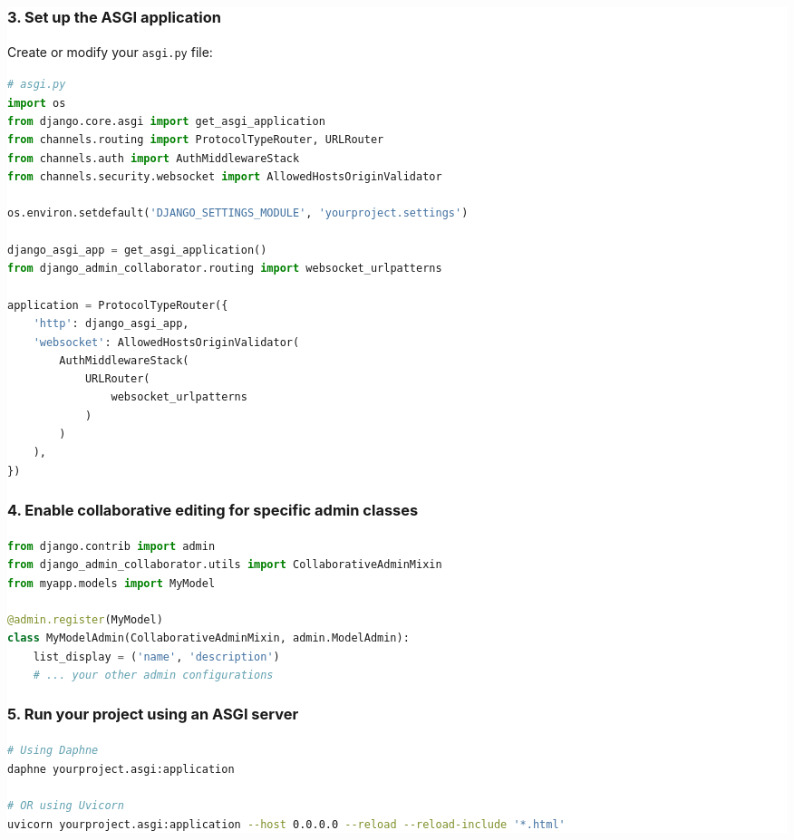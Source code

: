 ### 3. Set up the ASGI application

Create or modify your `asgi.py` file:

```python
# asgi.py
import os
from django.core.asgi import get_asgi_application
from channels.routing import ProtocolTypeRouter, URLRouter
from channels.auth import AuthMiddlewareStack
from channels.security.websocket import AllowedHostsOriginValidator

os.environ.setdefault('DJANGO_SETTINGS_MODULE', 'yourproject.settings')

django_asgi_app = get_asgi_application()
from django_admin_collaborator.routing import websocket_urlpatterns

application = ProtocolTypeRouter({
    'http': django_asgi_app,
    'websocket': AllowedHostsOriginValidator(
        AuthMiddlewareStack(
            URLRouter(
                websocket_urlpatterns
            )
        )
    ),
})
```

### 4. Enable collaborative editing for specific admin classes

```python
from django.contrib import admin
from django_admin_collaborator.utils import CollaborativeAdminMixin
from myapp.models import MyModel

@admin.register(MyModel)
class MyModelAdmin(CollaborativeAdminMixin, admin.ModelAdmin):
    list_display = ('name', 'description')
    # ... your other admin configurations
```

### 5. Run your project using an ASGI server

```bash
# Using Daphne
daphne yourproject.asgi:application

# OR using Uvicorn
uvicorn yourproject.asgi:application --host 0.0.0.0 --reload --reload-include '*.html'
```
